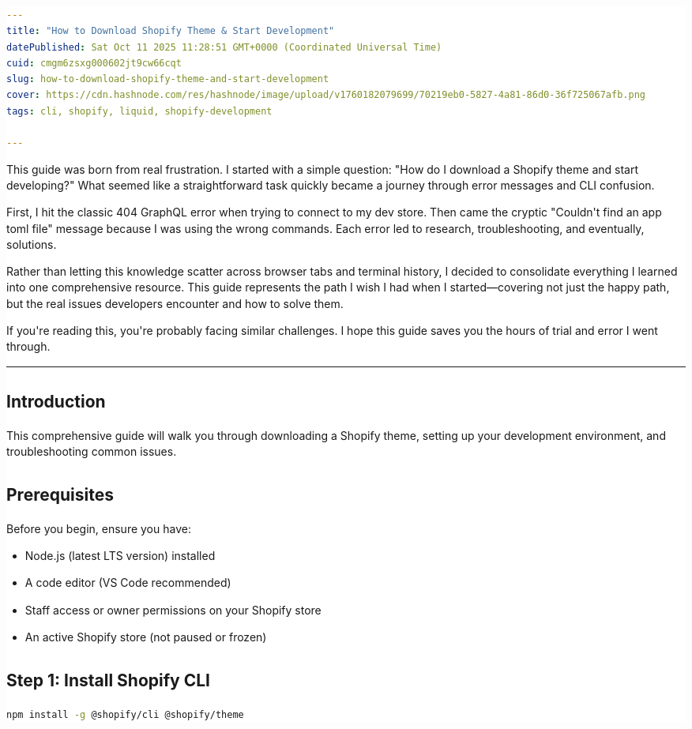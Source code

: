 ```yaml
---
title: "How to Download Shopify Theme & Start Development"
datePublished: Sat Oct 11 2025 11:28:51 GMT+0000 (Coordinated Universal Time)
cuid: cmgm6zsxg000602jt9cw66cqt
slug: how-to-download-shopify-theme-and-start-development
cover: https://cdn.hashnode.com/res/hashnode/image/upload/v1760182079699/70219eb0-5827-4a81-86d0-36f725067afb.png
tags: cli, shopify, liquid, shopify-development

---
```


This guide was born from real frustration. I started with a simple question: "How do I download a Shopify theme and start developing?" What seemed like a straightforward task quickly became a journey through error messages and CLI confusion.

First, I hit the classic 404 GraphQL error when trying to connect to my dev store. Then came the cryptic "Couldn't find an app toml file" message because I was using the wrong commands. Each error led to research, troubleshooting, and eventually, solutions.

Rather than letting this knowledge scatter across browser tabs and terminal history, I decided to consolidate everything I learned into one comprehensive resource. This guide represents the path I wish I had when I started—covering not just the happy path, but the real issues developers encounter and how to solve them.

If you're reading this, you're probably facing similar challenges. I hope this guide saves you the hours of trial and error I went through.

---

## Introduction

This comprehensive guide will walk you through downloading a Shopify theme, setting up your development environment, and troubleshooting common issues.

## Prerequisites

Before you begin, ensure you have:

* Node.js (latest LTS version) installed
    
* A code editor (VS Code recommended)
    
* Staff access or owner permissions on your Shopify store
    
* An active Shopify store (not paused or frozen)
    

## Step 1: Install Shopify CLI

```bash
npm install -g @shopify/cli @shopify/theme
```
